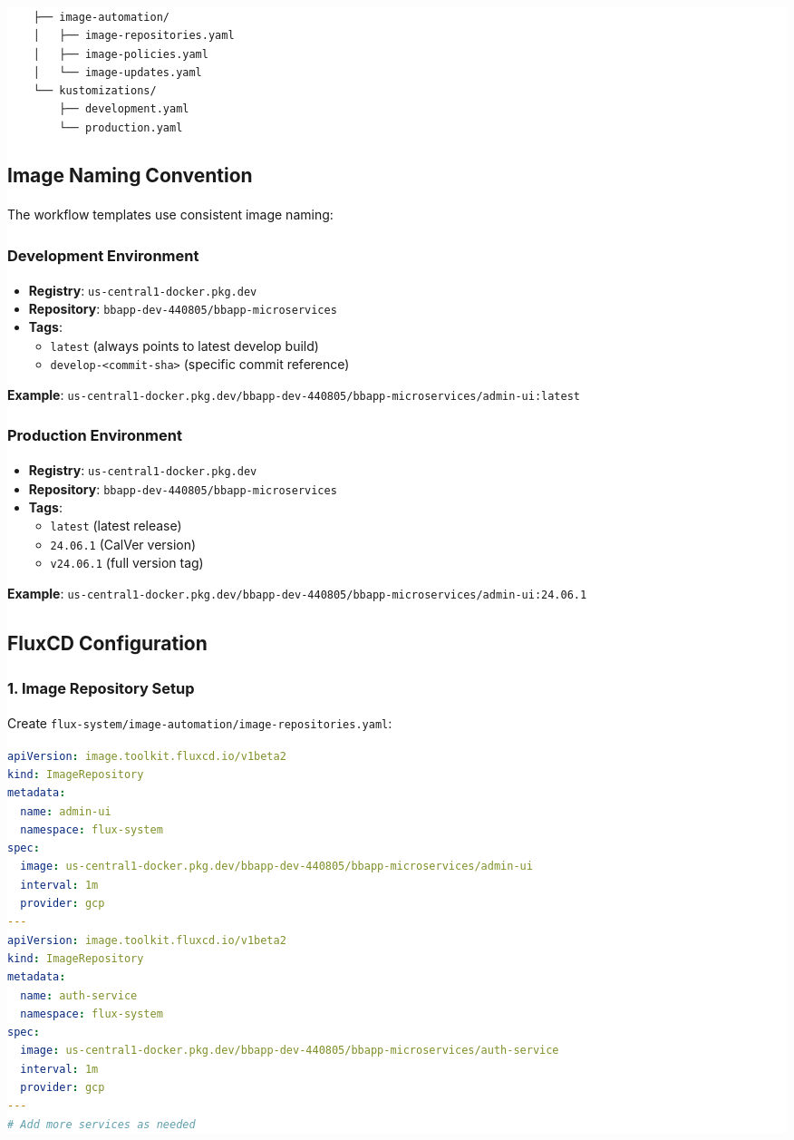 ```
    ├── image-automation/
    │   ├── image-repositories.yaml
    │   ├── image-policies.yaml
    │   └── image-updates.yaml
    └── kustomizations/
        ├── development.yaml
        └── production.yaml
```

## Image Naming Convention

The workflow templates use consistent image naming:

### Development Environment
- **Registry**: `us-central1-docker.pkg.dev`
- **Repository**: `bbapp-dev-440805/bbapp-microservices`
- **Tags**: 
  - `latest` (always points to latest develop build)
  - `develop-<commit-sha>` (specific commit reference)

**Example**: `us-central1-docker.pkg.dev/bbapp-dev-440805/bbapp-microservices/admin-ui:latest`

### Production Environment
- **Registry**: `us-central1-docker.pkg.dev`
- **Repository**: `bbapp-dev-440805/bbapp-microservices`
- **Tags**:
  - `latest` (latest release)
  - `24.06.1` (CalVer version)
  - `v24.06.1` (full version tag)

**Example**: `us-central1-docker.pkg.dev/bbapp-dev-440805/bbapp-microservices/admin-ui:24.06.1`

## FluxCD Configuration

### 1. Image Repository Setup

Create `flux-system/image-automation/image-repositories.yaml`:

```yaml
apiVersion: image.toolkit.fluxcd.io/v1beta2
kind: ImageRepository
metadata:
  name: admin-ui
  namespace: flux-system
spec:
  image: us-central1-docker.pkg.dev/bbapp-dev-440805/bbapp-microservices/admin-ui
  interval: 1m
  provider: gcp
---
apiVersion: image.toolkit.fluxcd.io/v1beta2
kind: ImageRepository
metadata:
  name: auth-service
  namespace: flux-system
spec:
  image: us-central1-docker.pkg.dev/bbapp-dev-440805/bbapp-microservices/auth-service
  interval: 1m
  provider: gcp
---
# Add more services as needed
```
